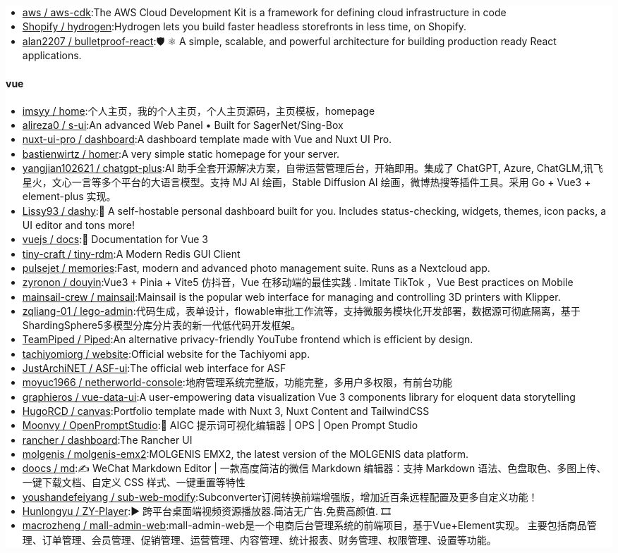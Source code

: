 * [aws / aws-cdk](https://github.com/aws/aws-cdk):The AWS Cloud Development Kit is a framework for defining cloud infrastructure in code
* [Shopify / hydrogen](https://github.com/Shopify/hydrogen):Hydrogen lets you build faster headless storefronts in less time, on Shopify.
* [alan2207 / bulletproof-react](https://github.com/alan2207/bulletproof-react):🛡️ ⚛️ A simple, scalable, and powerful architecture for building production ready React applications.

#### vue
* [imsyy / home](https://github.com/imsyy/home):个人主页，我的个人主页，个人主页源码，主页模板，homepage
* [alireza0 / s-ui](https://github.com/alireza0/s-ui):An advanced Web Panel • Built for SagerNet/Sing-Box
* [nuxt-ui-pro / dashboard](https://github.com/nuxt-ui-pro/dashboard):A dashboard template made with Vue and Nuxt UI Pro.
* [bastienwirtz / homer](https://github.com/bastienwirtz/homer):A very simple static homepage for your server.
* [yangjian102621 / chatgpt-plus](https://github.com/yangjian102621/chatgpt-plus):AI 助手全套开源解决方案，自带运营管理后台，开箱即用。集成了 ChatGPT, Azure, ChatGLM,讯飞星火，文心一言等多个平台的大语言模型。支持 MJ AI 绘画，Stable Diffusion AI 绘画，微博热搜等插件工具。采用 Go + Vue3 + element-plus 实现。
* [Lissy93 / dashy](https://github.com/Lissy93/dashy):🚀 A self-hostable personal dashboard built for you. Includes status-checking, widgets, themes, icon packs, a UI editor and tons more!
* [vuejs / docs](https://github.com/vuejs/docs):📄 Documentation for Vue 3
* [tiny-craft / tiny-rdm](https://github.com/tiny-craft/tiny-rdm):A Modern Redis GUI Client
* [pulsejet / memories](https://github.com/pulsejet/memories):Fast, modern and advanced photo management suite. Runs as a Nextcloud app.
* [zyronon / douyin](https://github.com/zyronon/douyin):Vue3 + Pinia + Vite5 仿抖音，Vue 在移动端的最佳实践 . Imitate TikTok ，Vue Best practices on Mobile
* [mainsail-crew / mainsail](https://github.com/mainsail-crew/mainsail):Mainsail is the popular web interface for managing and controlling 3D printers with Klipper.
* [zqliang-01 / lego-admin](https://github.com/zqliang-01/lego-admin):代码生成，表单设计，flowable审批工作流等，支持微服务模块化开发部署，数据源可彻底隔离，基于ShardingSphere5多模型分库分片表的新一代低代码开发框架。
* [TeamPiped / Piped](https://github.com/TeamPiped/Piped):An alternative privacy-friendly YouTube frontend which is efficient by design.
* [tachiyomiorg / website](https://github.com/tachiyomiorg/website):Official website for the Tachiyomi app.
* [JustArchiNET / ASF-ui](https://github.com/JustArchiNET/ASF-ui):The official web interface for ASF
* [moyuc1966 / netherworld-console](https://github.com/moyuc1966/netherworld-console):地府管理系统完整版，功能完整，多用户多权限，有前台功能
* [graphieros / vue-data-ui](https://github.com/graphieros/vue-data-ui):A user-empowering data visualization Vue 3 components library for eloquent data storytelling
* [HugoRCD / canvas](https://github.com/HugoRCD/canvas):Portfolio template made with Nuxt 3, Nuxt Content and TailwindCSS
* [Moonvy / OpenPromptStudio](https://github.com/Moonvy/OpenPromptStudio):🥣 AIGC 提示词可视化编辑器 | OPS | Open Prompt Studio
* [rancher / dashboard](https://github.com/rancher/dashboard):The Rancher UI
* [molgenis / molgenis-emx2](https://github.com/molgenis/molgenis-emx2):MOLGENIS EMX2, the latest version of the MOLGENIS data platform.
* [doocs / md](https://github.com/doocs/md):✍ WeChat Markdown Editor | 一款高度简洁的微信 Markdown 编辑器：支持 Markdown 语法、色盘取色、多图上传、一键下载文档、自定义 CSS 样式、一键重置等特性
* [youshandefeiyang / sub-web-modify](https://github.com/youshandefeiyang/sub-web-modify):Subconverter订阅转换前端增强版，增加近百条远程配置及更多自定义功能！
* [Hunlongyu / ZY-Player](https://github.com/Hunlongyu/ZY-Player):▶️
跨平台桌面端视频资源播放器.简洁无广告.免费高颜值. 🎞
* [macrozheng / mall-admin-web](https://github.com/macrozheng/mall-admin-web):mall-admin-web是一个电商后台管理系统的前端项目，基于Vue+Element实现。 主要包括商品管理、订单管理、会员管理、促销管理、运营管理、内容管理、统计报表、财务管理、权限管理、设置等功能。
